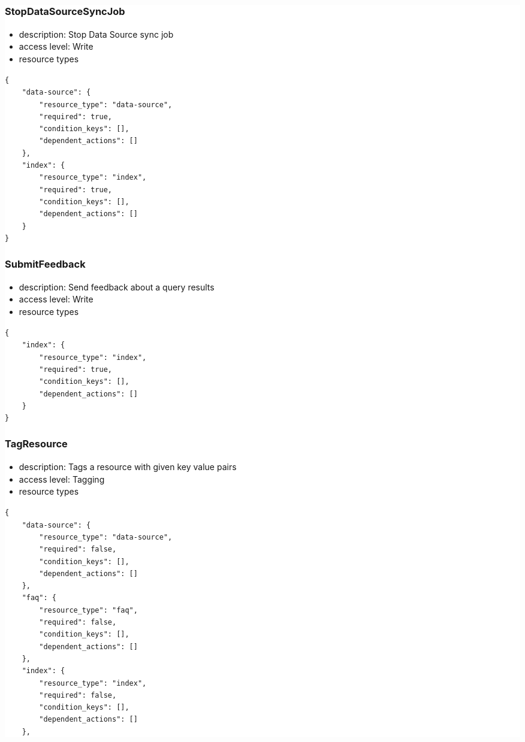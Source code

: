 ### StopDataSourceSyncJob

- description: Stop Data Source sync job
- access level: Write
- resource types

```
{
    "data-source": {
        "resource_type": "data-source",
        "required": true,
        "condition_keys": [],
        "dependent_actions": []
    },
    "index": {
        "resource_type": "index",
        "required": true,
        "condition_keys": [],
        "dependent_actions": []
    }
}
```

### SubmitFeedback

- description: Send feedback about a query results
- access level: Write
- resource types

```
{
    "index": {
        "resource_type": "index",
        "required": true,
        "condition_keys": [],
        "dependent_actions": []
    }
}
```

### TagResource

- description: Tags a resource with given key value pairs
- access level: Tagging
- resource types

```
{
    "data-source": {
        "resource_type": "data-source",
        "required": false,
        "condition_keys": [],
        "dependent_actions": []
    },
    "faq": {
        "resource_type": "faq",
        "required": false,
        "condition_keys": [],
        "dependent_actions": []
    },
    "index": {
        "resource_type": "index",
        "required": false,
        "condition_keys": [],
        "dependent_actions": []
    },
```